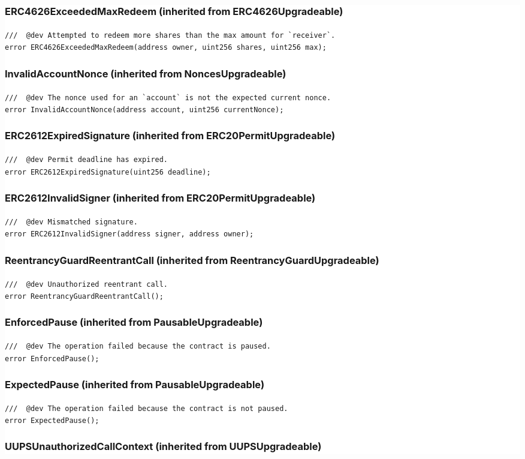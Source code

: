 ### ERC4626ExceededMaxRedeem (inherited from ERC4626Upgradeable)

```solidity
///  @dev Attempted to redeem more shares than the max amount for `receiver`.
error ERC4626ExceededMaxRedeem(address owner, uint256 shares, uint256 max);
```

### InvalidAccountNonce (inherited from NoncesUpgradeable)

```solidity
///  @dev The nonce used for an `account` is not the expected current nonce.
error InvalidAccountNonce(address account, uint256 currentNonce);
```

### ERC2612ExpiredSignature (inherited from ERC20PermitUpgradeable)

```solidity
///  @dev Permit deadline has expired.
error ERC2612ExpiredSignature(uint256 deadline);
```

### ERC2612InvalidSigner (inherited from ERC20PermitUpgradeable)

```solidity
///  @dev Mismatched signature.
error ERC2612InvalidSigner(address signer, address owner);
```

### ReentrancyGuardReentrantCall (inherited from ReentrancyGuardUpgradeable)

```solidity
///  @dev Unauthorized reentrant call.
error ReentrancyGuardReentrantCall();
```

### EnforcedPause (inherited from PausableUpgradeable)

```solidity
///  @dev The operation failed because the contract is paused.
error EnforcedPause();
```

### ExpectedPause (inherited from PausableUpgradeable)

```solidity
///  @dev The operation failed because the contract is not paused.
error ExpectedPause();
```

### UUPSUnauthorizedCallContext (inherited from UUPSUpgradeable)
